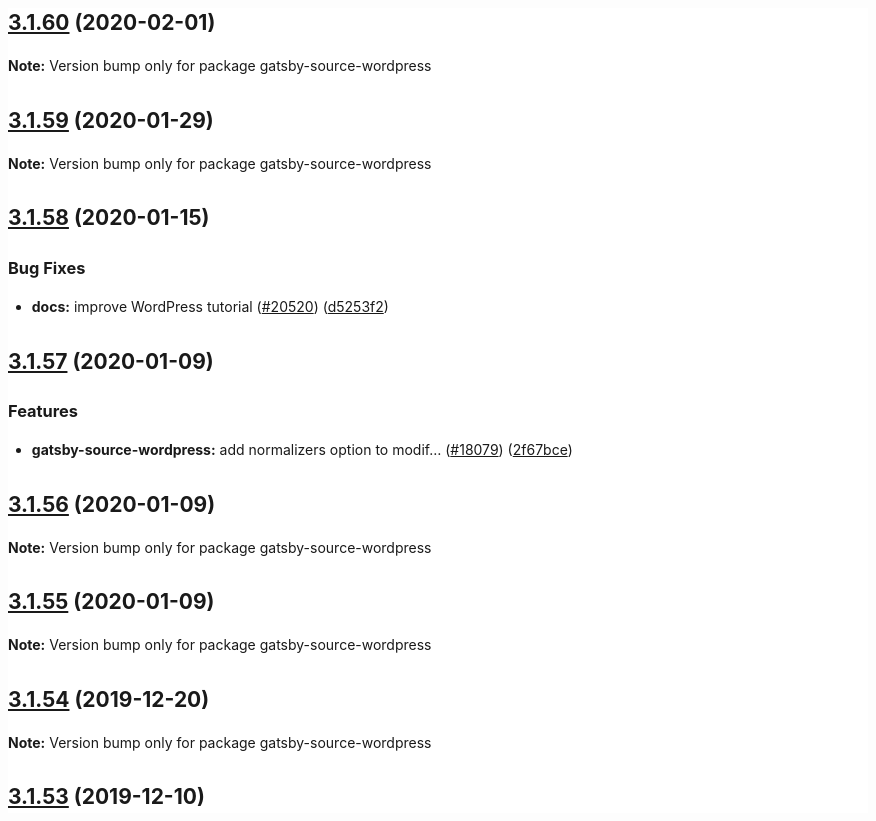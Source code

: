 ## [3.1.60](https://github.com/gatsbyjs/gatsby/compare/gatsby-source-wordpress@3.1.59...gatsby-source-wordpress@3.1.60) (2020-02-01)

**Note:** Version bump only for package gatsby-source-wordpress

## [3.1.59](https://github.com/gatsbyjs/gatsby/compare/gatsby-source-wordpress@3.1.58...gatsby-source-wordpress@3.1.59) (2020-01-29)

**Note:** Version bump only for package gatsby-source-wordpress

## [3.1.58](https://github.com/gatsbyjs/gatsby/compare/gatsby-source-wordpress@3.1.57...gatsby-source-wordpress@3.1.58) (2020-01-15)

### Bug Fixes

- **docs:** improve WordPress tutorial ([#20520](https://github.com/gatsbyjs/gatsby/issues/20520)) ([d5253f2](https://github.com/gatsbyjs/gatsby/commit/d5253f2))

## [3.1.57](https://github.com/gatsbyjs/gatsby/compare/gatsby-source-wordpress@3.1.56...gatsby-source-wordpress@3.1.57) (2020-01-09)

### Features

- **gatsby-source-wordpress:** add normalizers option to modif… ([#18079](https://github.com/gatsbyjs/gatsby/issues/18079)) ([2f67bce](https://github.com/gatsbyjs/gatsby/commit/2f67bce))

## [3.1.56](https://github.com/gatsbyjs/gatsby/compare/gatsby-source-wordpress@3.1.54...gatsby-source-wordpress@3.1.56) (2020-01-09)

**Note:** Version bump only for package gatsby-source-wordpress

## [3.1.55](https://github.com/gatsbyjs/gatsby/compare/gatsby-source-wordpress@3.1.54...gatsby-source-wordpress@3.1.55) (2020-01-09)

**Note:** Version bump only for package gatsby-source-wordpress

## [3.1.54](https://github.com/gatsbyjs/gatsby/compare/gatsby-source-wordpress@3.1.53...gatsby-source-wordpress@3.1.54) (2019-12-20)

**Note:** Version bump only for package gatsby-source-wordpress

## [3.1.53](https://github.com/gatsbyjs/gatsby/compare/gatsby-source-wordpress@3.1.51...gatsby-source-wordpress@3.1.53) (2019-12-10)
